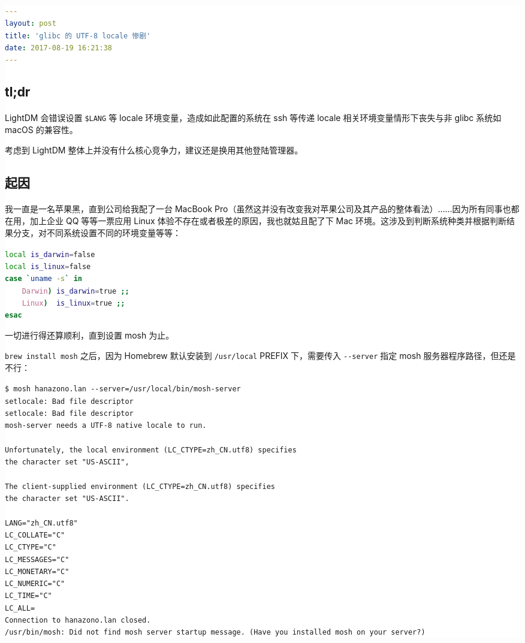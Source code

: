 ```yaml
---
layout: post
title: 'glibc 的 UTF-8 locale 惨剧'
date: 2017-08-19 16:21:38
---
```


## tl;dr

LightDM 会错误设置 `$LANG` 等 locale 环境变量，造成如此配置的系统在 ssh 等传递 locale 相关环境变量情形下丧失与非 glibc 系统如 macOS 的兼容性。

考虑到 LightDM 整体上并没有什么核心竞争力，建议还是换用其他登陆管理器。


## 起因

我一直是一名苹果黑，直到公司给我配了一台 MacBook Pro（虽然这并没有改变我对苹果公司及其产品的整体看法）……因为所有同事也都在用，加上企业 QQ 等等一票应用 Linux 体验不存在或者极差的原因，我也就姑且配了下 Mac 环境。这涉及到判断系统种类并根据判断结果分支，对不同系统设置不同的环境变量等等：

```sh
local is_darwin=false
local is_linux=false
case `uname -s` in
    Darwin) is_darwin=true ;;
    Linux)  is_linux=true ;;
esac
```

一切进行得还算顺利，直到设置 mosh 为止。

`brew install mosh` 之后，因为 Homebrew 默认安装到 `/usr/local` PREFIX 下，需要传入 `--server` 指定 mosh 服务器程序路径，但还是不行：

```
$ mosh hanazono.lan --server=/usr/local/bin/mosh-server
setlocale: Bad file descriptor
setlocale: Bad file descriptor
mosh-server needs a UTF-8 native locale to run.

Unfortunately, the local environment (LC_CTYPE=zh_CN.utf8) specifies
the character set "US-ASCII",

The client-supplied environment (LC_CTYPE=zh_CN.utf8) specifies
the character set "US-ASCII".

LANG="zh_CN.utf8"
LC_COLLATE="C"
LC_CTYPE="C"
LC_MESSAGES="C"
LC_MONETARY="C"
LC_NUMERIC="C"
LC_TIME="C"
LC_ALL=
Connection to hanazono.lan closed.
/usr/bin/mosh: Did not find mosh server startup message. (Have you installed mosh on your server?)
```
